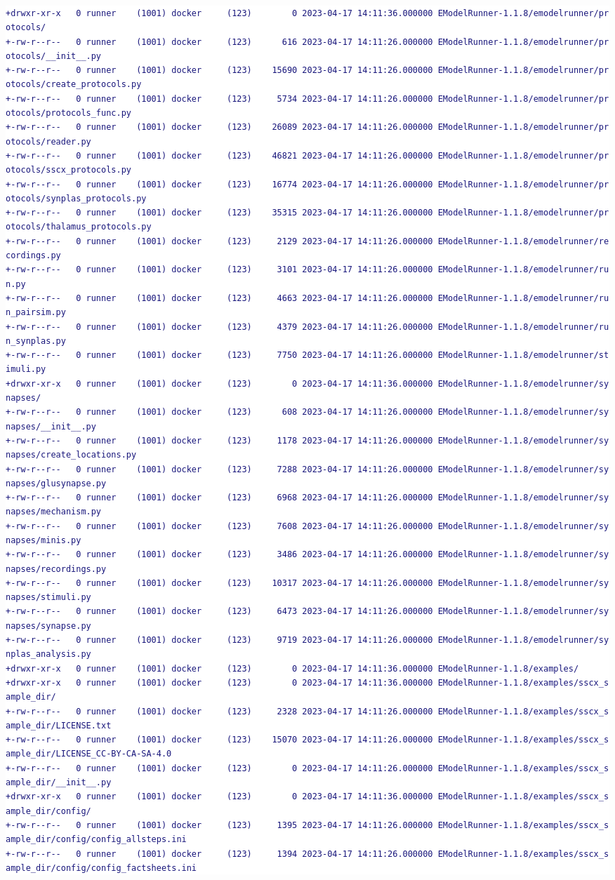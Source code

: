 ```diff
+drwxr-xr-x   0 runner    (1001) docker     (123)        0 2023-04-17 14:11:36.000000 EModelRunner-1.1.8/emodelrunner/protocols/
+-rw-r--r--   0 runner    (1001) docker     (123)      616 2023-04-17 14:11:26.000000 EModelRunner-1.1.8/emodelrunner/protocols/__init__.py
+-rw-r--r--   0 runner    (1001) docker     (123)    15690 2023-04-17 14:11:26.000000 EModelRunner-1.1.8/emodelrunner/protocols/create_protocols.py
+-rw-r--r--   0 runner    (1001) docker     (123)     5734 2023-04-17 14:11:26.000000 EModelRunner-1.1.8/emodelrunner/protocols/protocols_func.py
+-rw-r--r--   0 runner    (1001) docker     (123)    26089 2023-04-17 14:11:26.000000 EModelRunner-1.1.8/emodelrunner/protocols/reader.py
+-rw-r--r--   0 runner    (1001) docker     (123)    46821 2023-04-17 14:11:26.000000 EModelRunner-1.1.8/emodelrunner/protocols/sscx_protocols.py
+-rw-r--r--   0 runner    (1001) docker     (123)    16774 2023-04-17 14:11:26.000000 EModelRunner-1.1.8/emodelrunner/protocols/synplas_protocols.py
+-rw-r--r--   0 runner    (1001) docker     (123)    35315 2023-04-17 14:11:26.000000 EModelRunner-1.1.8/emodelrunner/protocols/thalamus_protocols.py
+-rw-r--r--   0 runner    (1001) docker     (123)     2129 2023-04-17 14:11:26.000000 EModelRunner-1.1.8/emodelrunner/recordings.py
+-rw-r--r--   0 runner    (1001) docker     (123)     3101 2023-04-17 14:11:26.000000 EModelRunner-1.1.8/emodelrunner/run.py
+-rw-r--r--   0 runner    (1001) docker     (123)     4663 2023-04-17 14:11:26.000000 EModelRunner-1.1.8/emodelrunner/run_pairsim.py
+-rw-r--r--   0 runner    (1001) docker     (123)     4379 2023-04-17 14:11:26.000000 EModelRunner-1.1.8/emodelrunner/run_synplas.py
+-rw-r--r--   0 runner    (1001) docker     (123)     7750 2023-04-17 14:11:26.000000 EModelRunner-1.1.8/emodelrunner/stimuli.py
+drwxr-xr-x   0 runner    (1001) docker     (123)        0 2023-04-17 14:11:36.000000 EModelRunner-1.1.8/emodelrunner/synapses/
+-rw-r--r--   0 runner    (1001) docker     (123)      608 2023-04-17 14:11:26.000000 EModelRunner-1.1.8/emodelrunner/synapses/__init__.py
+-rw-r--r--   0 runner    (1001) docker     (123)     1178 2023-04-17 14:11:26.000000 EModelRunner-1.1.8/emodelrunner/synapses/create_locations.py
+-rw-r--r--   0 runner    (1001) docker     (123)     7288 2023-04-17 14:11:26.000000 EModelRunner-1.1.8/emodelrunner/synapses/glusynapse.py
+-rw-r--r--   0 runner    (1001) docker     (123)     6968 2023-04-17 14:11:26.000000 EModelRunner-1.1.8/emodelrunner/synapses/mechanism.py
+-rw-r--r--   0 runner    (1001) docker     (123)     7608 2023-04-17 14:11:26.000000 EModelRunner-1.1.8/emodelrunner/synapses/minis.py
+-rw-r--r--   0 runner    (1001) docker     (123)     3486 2023-04-17 14:11:26.000000 EModelRunner-1.1.8/emodelrunner/synapses/recordings.py
+-rw-r--r--   0 runner    (1001) docker     (123)    10317 2023-04-17 14:11:26.000000 EModelRunner-1.1.8/emodelrunner/synapses/stimuli.py
+-rw-r--r--   0 runner    (1001) docker     (123)     6473 2023-04-17 14:11:26.000000 EModelRunner-1.1.8/emodelrunner/synapses/synapse.py
+-rw-r--r--   0 runner    (1001) docker     (123)     9719 2023-04-17 14:11:26.000000 EModelRunner-1.1.8/emodelrunner/synplas_analysis.py
+drwxr-xr-x   0 runner    (1001) docker     (123)        0 2023-04-17 14:11:36.000000 EModelRunner-1.1.8/examples/
+drwxr-xr-x   0 runner    (1001) docker     (123)        0 2023-04-17 14:11:36.000000 EModelRunner-1.1.8/examples/sscx_sample_dir/
+-rw-r--r--   0 runner    (1001) docker     (123)     2328 2023-04-17 14:11:26.000000 EModelRunner-1.1.8/examples/sscx_sample_dir/LICENSE.txt
+-rw-r--r--   0 runner    (1001) docker     (123)    15070 2023-04-17 14:11:26.000000 EModelRunner-1.1.8/examples/sscx_sample_dir/LICENSE_CC-BY-CA-SA-4.0
+-rw-r--r--   0 runner    (1001) docker     (123)        0 2023-04-17 14:11:26.000000 EModelRunner-1.1.8/examples/sscx_sample_dir/__init__.py
+drwxr-xr-x   0 runner    (1001) docker     (123)        0 2023-04-17 14:11:36.000000 EModelRunner-1.1.8/examples/sscx_sample_dir/config/
+-rw-r--r--   0 runner    (1001) docker     (123)     1395 2023-04-17 14:11:26.000000 EModelRunner-1.1.8/examples/sscx_sample_dir/config/config_allsteps.ini
+-rw-r--r--   0 runner    (1001) docker     (123)     1394 2023-04-17 14:11:26.000000 EModelRunner-1.1.8/examples/sscx_sample_dir/config/config_factsheets.ini
```